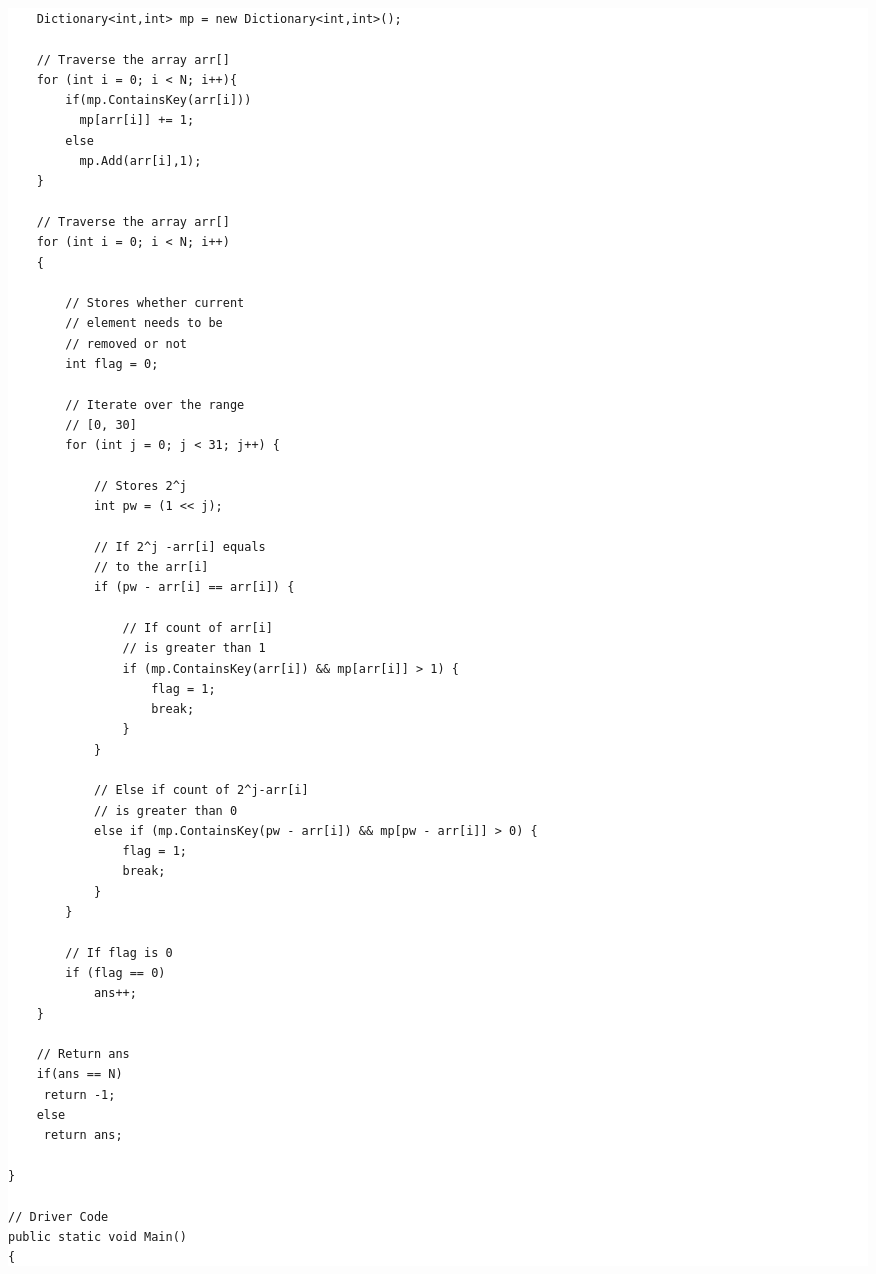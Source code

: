 ```
    Dictionary<int,int> mp = new Dictionary<int,int>();

    // Traverse the array arr[]
    for (int i = 0; i < N; i++){
        if(mp.ContainsKey(arr[i]))
          mp[arr[i]] += 1;
        else
          mp.Add(arr[i],1);
    }

    // Traverse the array arr[]
    for (int i = 0; i < N; i++)
    {

        // Stores whether current
        // element needs to be
        // removed or not
        int flag = 0;

        // Iterate over the range
        // [0, 30]
        for (int j = 0; j < 31; j++) {

            // Stores 2^j
            int pw = (1 << j);

            // If 2^j -arr[i] equals
            // to the arr[i]
            if (pw - arr[i] == arr[i]) {

                // If count of arr[i]
                // is greater than 1
                if (mp.ContainsKey(arr[i]) && mp[arr[i]] > 1) {
                    flag = 1;
                    break;
                }
            }

            // Else if count of 2^j-arr[i]
            // is greater than 0
            else if (mp.ContainsKey(pw - arr[i]) && mp[pw - arr[i]] > 0) {
                flag = 1;
                break;
            }
        }

        // If flag is 0
        if (flag == 0)
            ans++;
    }

    // Return ans
    if(ans == N)
     return -1;
    else
     return ans;

}

// Driver Code
public static void Main()
{

```